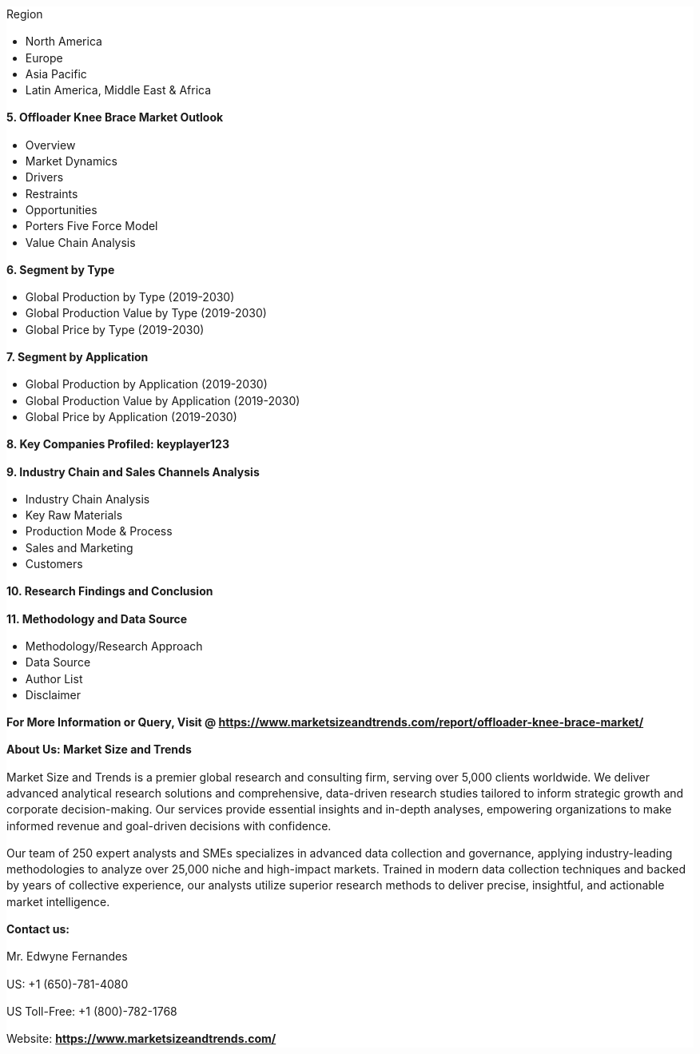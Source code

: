 Region</strong></p><ul><li>North America</li><li>Europe</li><li>Asia Pacific</li><li>Latin America, Middle East &amp; Africa</li></ul><p><strong>5. Offloader Knee Brace Market Outlook</strong></p><ul><li>Overview</li><li>Market Dynamics</li><li>Drivers</li><li>Restraints</li><li>Opportunities</li><li>Porters Five Force Model</li><li>Value Chain Analysis&nbsp;</li></ul><p><strong>6. Segment by Type</strong></p><ul><li>Global Production by Type (2019-2030)</li><li>Global Production Value by Type (2019-2030)</li><li>Global Price by Type (2019-2030)</li></ul><p><strong>7. Segment by Application</strong></p><ul><li>Global Production by Application (2019-2030)</li><li>Global Production Value by Application (2019-2030)</li><li>Global Price by Application (2019-2030)</li></ul><p><strong>8. Key Companies Profiled: keyplayer123</strong></p><p><strong>9. Industry Chain and Sales Channels Analysis</strong></p><ul><li>Industry Chain Analysis</li><li>Key Raw Materials</li><li>Production Mode &amp; Process</li><li>Sales and Marketing</li><li>Customers</li></ul><p><strong>10. Research Findings and Conclusion</strong></p><p><strong>11. Methodology and Data Source</strong></p><ul><li>Methodology/Research Approach</li><li>Data Source</li><li>Author List</li><li>Disclaimer</li></ul></p><p><strong>For More Information or Query, Visit @ <a href="https://www.marketsizeandtrends.com/report/offloader-knee-brace-market/">https://www.marketsizeandtrends.com/report/offloader-knee-brace-market/</a></strong></p><p><strong>About Us: Market Size and Trends</strong></p><p>Market Size and Trends is a premier global research and consulting firm, serving over 5,000 clients worldwide. We deliver advanced analytical research solutions and comprehensive, data-driven research studies tailored to inform strategic growth and corporate decision-making. Our services provide essential insights and in-depth analyses, empowering organizations to make informed revenue and goal-driven decisions with confidence.</p><p>Our team of 250 expert analysts and SMEs specializes in advanced data collection and governance, applying industry-leading methodologies to analyze over 25,000 niche and high-impact markets. Trained in modern data collection techniques and backed by years of collective experience, our analysts utilize superior research methods to deliver precise, insightful, and actionable market intelligence.</p><p><strong>Contact us:</strong></p><p>Mr. Edwyne Fernandes</p><p>US: +1 (650)-781-4080</p><p>US Toll-Free: +1 (800)-782-1768</p><p>Website: <strong><a href="https://www.marketsizeandtrends.com/">https://www.marketsizeandtrends.com/</a></strong></p>
